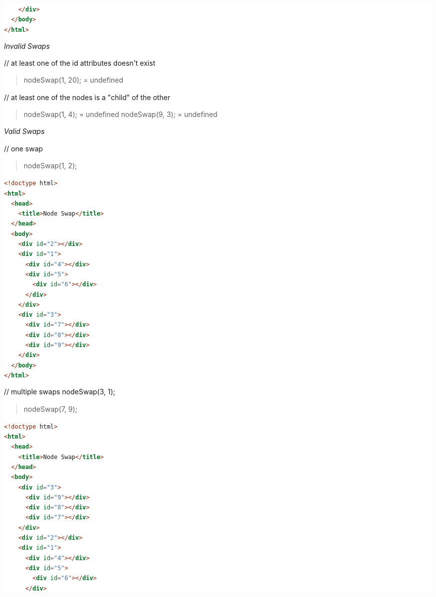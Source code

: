 ```html
    </div>
  </body>
</html>
```


_Invalid Swaps_

// at least one of the id attributes doesn't exist
> nodeSwap(1, 20);
= undefined

// at least one of the nodes is a "child" of the other
> nodeSwap(1, 4);
= undefined
> nodeSwap(9, 3);
= undefined

_Valid Swaps_

// one swap
> nodeSwap(1, 2);

```html
<!doctype html>
<html>
  <head>
    <title>Node Swap</title>
  </head>
  <body>
    <div id="2"></div>
    <div id="1">
      <div id="4"></div>
      <div id="5">
        <div id="6"></div>
      </div>
    </div>
    <div id="3">
      <div id="7"></div>
      <div id="8"></div>
      <div id="9"></div>
    </div>
  </body>
</html>
```

// multiple swaps
nodeSwap(3, 1);
> nodeSwap(7, 9);

```html
<!doctype html>
<html>
  <head>
    <title>Node Swap</title>
  </head>
  <body>
    <div id="3">
      <div id="9"></div>
      <div id="8"></div>
      <div id="7"></div>
    </div>
    <div id="2"></div>
    <div id="1">
      <div id="4"></div>
      <div id="5">
        <div id="6"></div>
      </div>
```